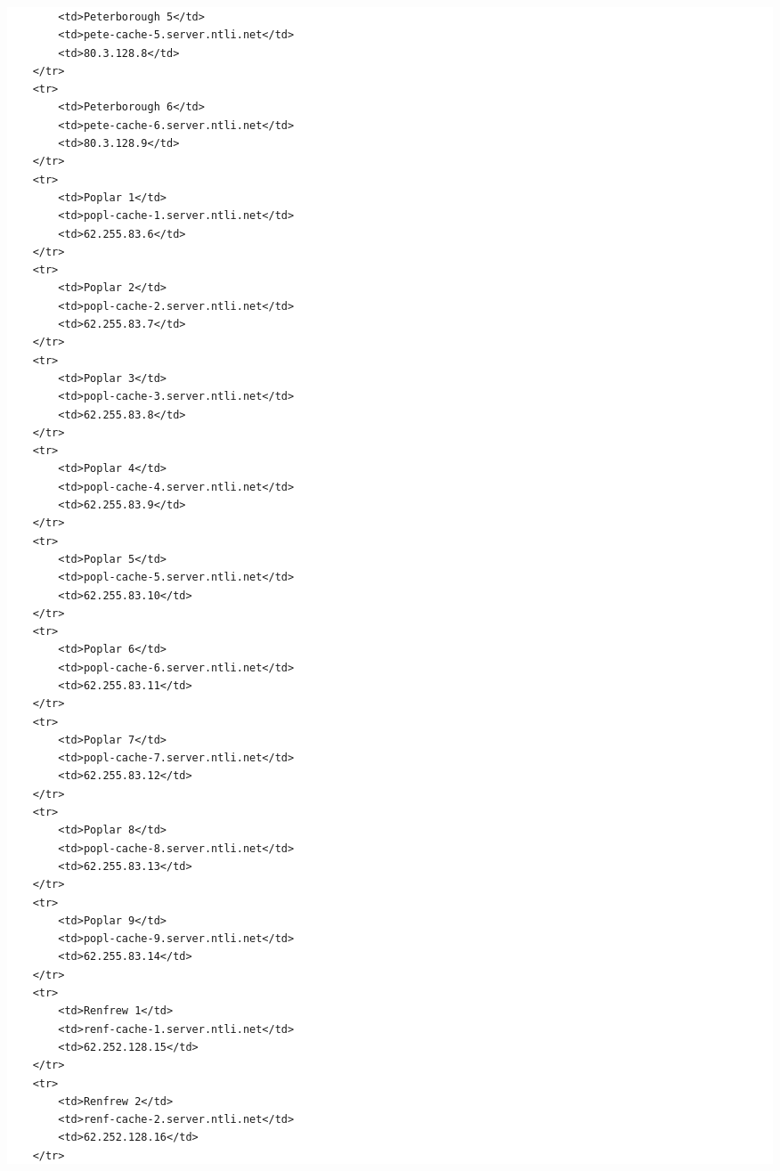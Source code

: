 			<td>Peterborough 5</td> 
			<td>pete-cache-5.server.ntli.net</td> 
			<td>80.3.128.8</td> 
		</tr> 
		<tr> 
			<td>Peterborough 6</td> 
			<td>pete-cache-6.server.ntli.net</td> 
			<td>80.3.128.9</td> 
		</tr> 
		<tr> 
			<td>Poplar 1</td> 
			<td>popl-cache-1.server.ntli.net</td> 
			<td>62.255.83.6</td> 
		</tr> 
		<tr> 
			<td>Poplar 2</td> 
			<td>popl-cache-2.server.ntli.net</td> 
			<td>62.255.83.7</td> 
		</tr> 
		<tr> 
			<td>Poplar 3</td> 
			<td>popl-cache-3.server.ntli.net</td> 
			<td>62.255.83.8</td> 
		</tr> 
		<tr> 
			<td>Poplar 4</td> 
			<td>popl-cache-4.server.ntli.net</td> 
			<td>62.255.83.9</td> 
		</tr> 
		<tr> 
			<td>Poplar 5</td> 
			<td>popl-cache-5.server.ntli.net</td> 
			<td>62.255.83.10</td> 
		</tr> 
		<tr> 
			<td>Poplar 6</td> 
			<td>popl-cache-6.server.ntli.net</td> 
			<td>62.255.83.11</td> 
		</tr> 
		<tr> 
			<td>Poplar 7</td> 
			<td>popl-cache-7.server.ntli.net</td> 
			<td>62.255.83.12</td> 
		</tr> 
		<tr> 
			<td>Poplar 8</td> 
			<td>popl-cache-8.server.ntli.net</td> 
			<td>62.255.83.13</td> 
		</tr> 
		<tr> 
			<td>Poplar 9</td> 
			<td>popl-cache-9.server.ntli.net</td> 
			<td>62.255.83.14</td> 
		</tr> 
		<tr> 
			<td>Renfrew 1</td> 
			<td>renf-cache-1.server.ntli.net</td> 
			<td>62.252.128.15</td> 
		</tr> 
		<tr> 
			<td>Renfrew 2</td> 
			<td>renf-cache-2.server.ntli.net</td> 
			<td>62.252.128.16</td> 
		</tr> 